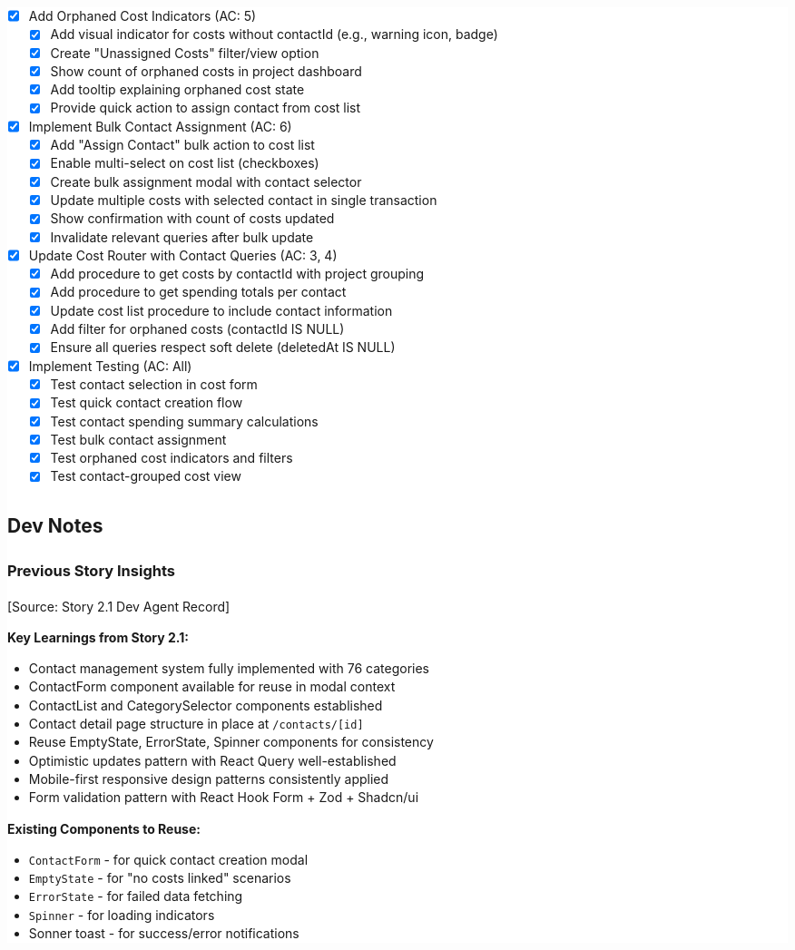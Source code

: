 - [x] Add Orphaned Cost Indicators (AC: 5)
  - [x] Add visual indicator for costs without contactId (e.g., warning icon, badge)
  - [x] Create "Unassigned Costs" filter/view option
  - [x] Show count of orphaned costs in project dashboard
  - [x] Add tooltip explaining orphaned cost state
  - [x] Provide quick action to assign contact from cost list

- [x] Implement Bulk Contact Assignment (AC: 6)
  - [x] Add "Assign Contact" bulk action to cost list
  - [x] Enable multi-select on cost list (checkboxes)
  - [x] Create bulk assignment modal with contact selector
  - [x] Update multiple costs with selected contact in single transaction
  - [x] Show confirmation with count of costs updated
  - [x] Invalidate relevant queries after bulk update

- [x] Update Cost Router with Contact Queries (AC: 3, 4)
  - [x] Add procedure to get costs by contactId with project grouping
  - [x] Add procedure to get spending totals per contact
  - [x] Update cost list procedure to include contact information
  - [x] Add filter for orphaned costs (contactId IS NULL)
  - [x] Ensure all queries respect soft delete (deletedAt IS NULL)

- [x] Implement Testing (AC: All)
  - [x] Test contact selection in cost form
  - [x] Test quick contact creation flow
  - [x] Test contact spending summary calculations
  - [x] Test bulk contact assignment
  - [x] Test orphaned cost indicators and filters
  - [x] Test contact-grouped cost view

## Dev Notes

### Previous Story Insights

[Source: Story 2.1 Dev Agent Record]

**Key Learnings from Story 2.1:**

- Contact management system fully implemented with 76 categories
- ContactForm component available for reuse in modal context
- ContactList and CategorySelector components established
- Contact detail page structure in place at `/contacts/[id]`
- Reuse EmptyState, ErrorState, Spinner components for consistency
- Optimistic updates pattern with React Query well-established
- Mobile-first responsive design patterns consistently applied
- Form validation pattern with React Hook Form + Zod + Shadcn/ui

**Existing Components to Reuse:**

- `ContactForm` - for quick contact creation modal
- `EmptyState` - for "no costs linked" scenarios
- `ErrorState` - for failed data fetching
- `Spinner` - for loading indicators
- Sonner toast - for success/error notifications

